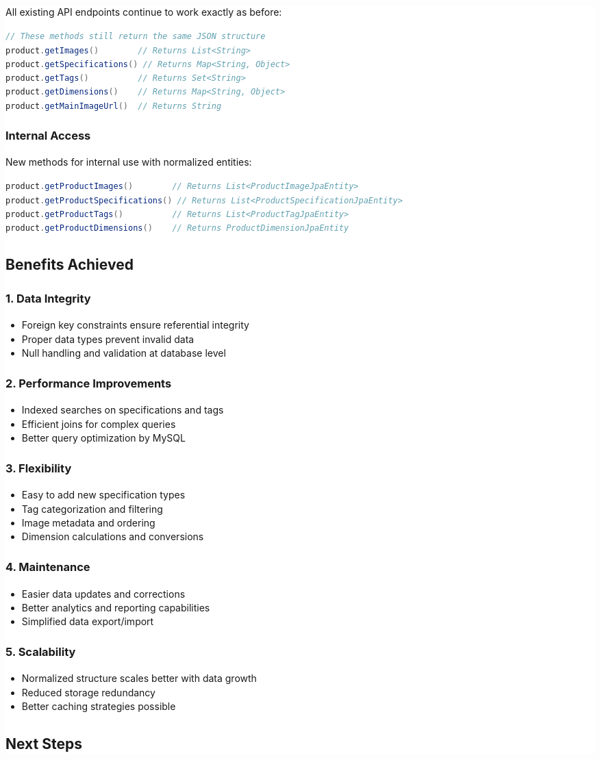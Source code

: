 All existing API endpoints continue to work exactly as before:

```java
// These methods still return the same JSON structure
product.getImages()        // Returns List<String>
product.getSpecifications() // Returns Map<String, Object>
product.getTags()          // Returns Set<String>
product.getDimensions()    // Returns Map<String, Object>
product.getMainImageUrl()  // Returns String
```

### Internal Access

New methods for internal use with normalized entities:

```java
product.getProductImages()        // Returns List<ProductImageJpaEntity>
product.getProductSpecifications() // Returns List<ProductSpecificationJpaEntity>
product.getProductTags()          // Returns List<ProductTagJpaEntity>
product.getProductDimensions()    // Returns ProductDimensionJpaEntity
```

## Benefits Achieved

### 1. Data Integrity
- Foreign key constraints ensure referential integrity
- Proper data types prevent invalid data
- Null handling and validation at database level

### 2. Performance Improvements
- Indexed searches on specifications and tags
- Efficient joins for complex queries
- Better query optimization by MySQL

### 3. Flexibility
- Easy to add new specification types
- Tag categorization and filtering
- Image metadata and ordering
- Dimension calculations and conversions

### 4. Maintenance
- Easier data updates and corrections
- Better analytics and reporting capabilities
- Simplified data export/import

### 5. Scalability
- Normalized structure scales better with data growth
- Reduced storage redundancy
- Better caching strategies possible

## Next Steps

